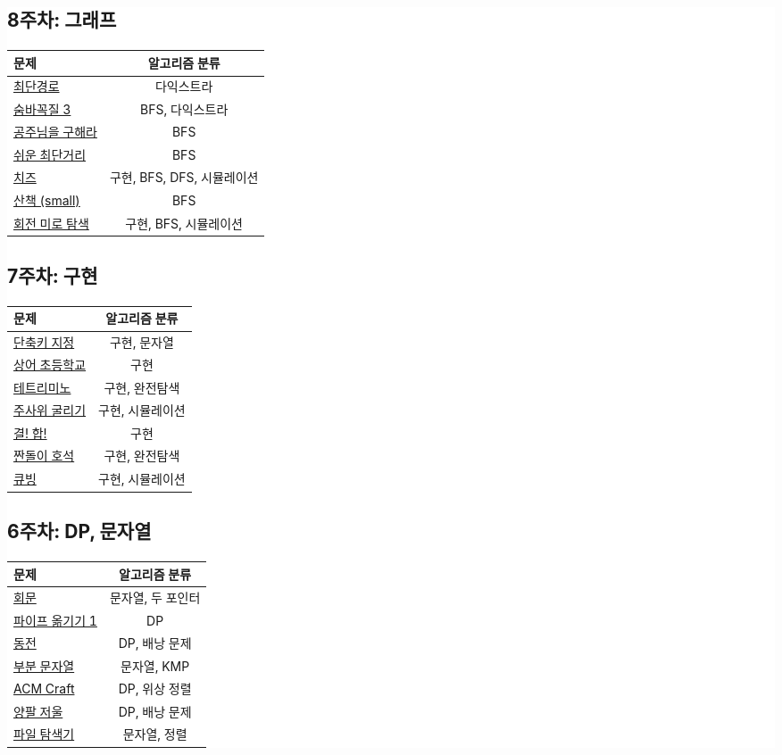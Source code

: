 ## 8주차: 그래프

| 문제                                                     | 알고리즘 분류              |
| :------------------------------------------------------- | :------------------------: |
| [최단경로](https://www.acmicpc.net/problem/1753)         | 다익스트라                 |
| [숨바꼭질 3](https://www.acmicpc.net/problem/13549)      | BFS, 다익스트라            |
| [공주님을 구해라](https://www.acmicpc.net/problem/17836) | BFS                        |
| [쉬운 최단거리](https://www.acmicpc.net/problem/14940)   | BFS                        |
| [치즈](https://www.acmicpc.net/problem/2638)             | 구현, BFS, DFS, 시뮬레이션 |
| [산책 (small)](https://www.acmicpc.net/problem/22868)    | BFS                        |
| [회전 미로 탐색](https://www.acmicpc.net/problem/22949)  | 구현, BFS, 시뮬레이션      |

## 7주차: 구현

| 문제                                                   | 알고리즘 분류    |
| :----------------------------------------------------- | :--------------: |
| [단축키 지정](https://www.acmicpc.net/problem/1283)    | 구현, 문자열     |
| [상어 초등학교](https://www.acmicpc.net/problem/21608) | 구현             |
| [테트리미노](https://www.acmicpc.net/problem/14500)    | 구현, 완전탐색   |
| [주사위 굴리기](https://www.acmicpc.net/problem/14499) | 구현, 시뮬레이션 |
| [결! 합!](https://www.acmicpc.net/problem/16722)       | 구현             |
| [짠돌이 호석](https://www.acmicpc.net/problem/21277)   | 구현, 완전탐색   |
| [큐빙](https://www.acmicpc.net/problem/5373)           | 구현, 시뮬레이션 |

## 6주차: DP, 문자열

| 문제                                                     | 알고리즘 분류     |
| :------------------------------------------------------- | :---------------: |
| [회문](https://www.acmicpc.net/problem/17609)            | 문자열, 두 포인터 |
| [파이프 옮기기 1](https://www.acmicpc.net/problem/17070) | DP                |
| [동전](https://www.acmicpc.net/problem/9084)             | DP, 배낭 문제     |
| [부분 문자열](https://www.acmicpc.net/problem/16916)     | 문자열, KMP       |
| [ACM Craft](https://www.acmicpc.net/problem/1005)        | DP, 위상 정렬     |
| [양팔 저울](https://www.acmicpc.net/problem/2629)        | DP, 배낭 문제     |
| [파일 탐색기](https://www.acmicpc.net/problem/20210)     | 문자열, 정렬      |
